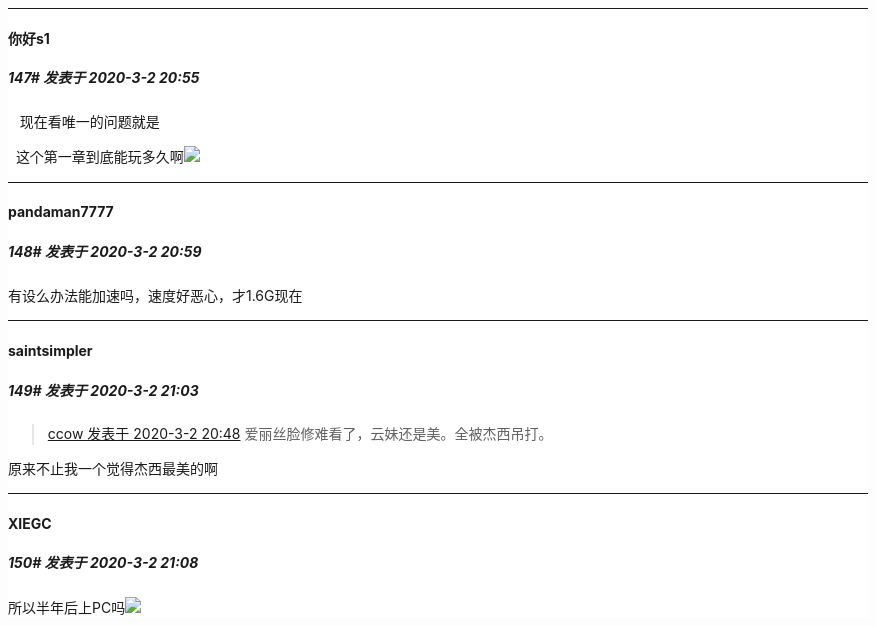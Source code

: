 
-----

####  你好s1  
##### 147#       发表于 2020-3-2 20:55






   现在看唯一的问题就是


  这个第一章到底能玩多久啊<img src="https://static.saraba1st.com/image/smiley/face2017/001.png" referrerpolicy="no-referrer">








-----

####  pandaman7777  
##### 148#       发表于 2020-3-2 20:59




有设么办法能加速吗，速度好恶心，才1.6G现在







-----

####  saintsimpler  
##### 149#       发表于 2020-3-2 21:03



<blockquote><a href="httphttps://bbs.saraba1st.com/2b/forum.php?mod=redirect&amp;goto=findpost&amp;pid=46595415&amp;ptid=1916756" target="_blank">ccow 发表于 2020-3-2 20:48</a>
爱丽丝脸修难看了，云妹还是美。全被杰西吊打。</blockquote>
原来不止我一个觉得杰西最美的啊







-----

####  XIEGC  
##### 150#       发表于 2020-3-2 21:08




所以半年后上PC吗<img src="https://static.saraba1st.com/image/smiley/face2017/040.png" referrerpolicy="no-referrer">
